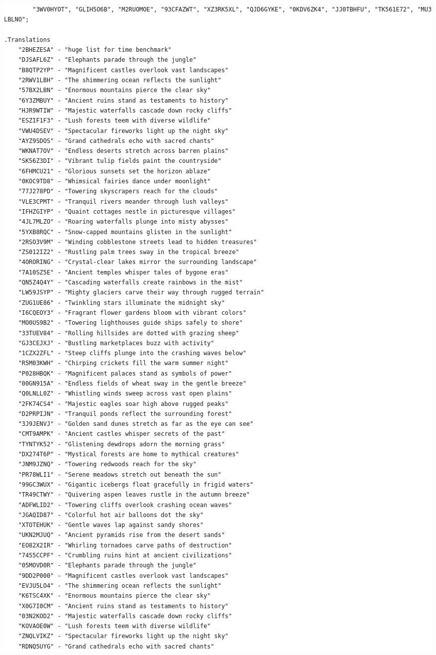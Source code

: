             "3WV0HYOT", "GLIH5O6B", "M2RUOMOE", "93CFAZWT", "XZ3RK5XL", "QJD6GYKE", "0KDV6ZK4", "JJ0TBHFU", "TK561E72", "MU3LBLNO";

    .Translations
        "2BHEZESA" - "huge list for time benchmark"
        "DJSAFL6Z" - "Elephants parade through the jungle"
        "B8QTP2YP" - "Magnificent castles overlook vast landscapes"
        "2RWV1LBH" - "The shimmering ocean reflects the sunlight"
        "57BX2LBN" - "Enormous mountains pierce the clear sky"
        "6Y3ZMBUY" - "Ancient ruins stand as testaments to history"
        "HJR9WTIW" - "Majestic waterfalls cascade down rocky cliffs"
        "ESZIF1F3" - "Lush forests teem with diverse wildlife"
        "VWU4DSEV" - "Spectacular fireworks light up the night sky"
        "AYZ9SDOS" - "Grand cathedrals echo with sacred chants"
        "WKNAT7OV" - "Endless deserts stretch across barren plains"
        "SK56Z3DI" - "Vibrant tulip fields paint the countryside"
        "6FHMCU21" - "Glorious sunsets set the horizon ablaze"
        "0KOC9TD8" - "Whimsical fairies dance under moonlight"
        "77J278PD" - "Towering skyscrapers reach for the clouds"
        "VLE3CPMT" - "Tranquil rivers meander through lush valleys"
        "IFHZGIYP" - "Quaint cottages nestle in picturesque villages"
        "4JL7MLZO" - "Roaring waterfalls plunge into misty abysses"
        "5YXB8RQC" - "Snow-capped mountains glisten in the sunlight"
        "2RSO3V9M" - "Winding cobblestone streets lead to hidden treasures"
        "ZS012IZ2" - "Rustling palm trees sway in the tropical breeze"
        "4ORORING" - "Crystal-clear lakes mirror the surrounding landscape"
        "7A10SZ5E" - "Ancient temples whisper tales of bygone eras"
        "QN5Z4Q4Y" - "Cascading waterfalls create rainbows in the mist"
        "LW59JSYP" - "Mighty glaciers carve their way through rugged terrain"
        "ZUG1UE86" - "Twinkling stars illuminate the midnight sky"
        "I6CQEOY3" - "Fragrant flower gardens bloom with vibrant colors"
        "MO0US9B2" - "Towering lighthouses guide ships safely to shore"
        "33TUEV84" - "Rolling hillsides are dotted with grazing sheep"
        "GJ3CEJXJ" - "Bustling marketplaces buzz with activity"
        "1CZX2ZFL" - "Steep cliffs plunge into the crashing waves below"
        "R5M03KWH" - "Chirping crickets fill the warm summer night"
        "P028HBQK" - "Magnificent palaces stand as symbols of power"
        "00GN915A" - "Endless fields of wheat sway in the gentle breeze"
        "Q0LNLL0Z" - "Whistling winds sweep across vast open plains"
        "2FK74CS4" - "Majestic eagles soar high above rugged peaks"
        "D2PRPIJN" - "Tranquil ponds reflect the surrounding forest"
        "3J9JENVJ" - "Golden sand dunes stretch as far as the eye can see"
        "CMT9AMPK" - "Ancient castles whisper secrets of the past"
        "TYNTYK52" - "Glistening dewdrops adorn the morning grass"
        "DX274T6P" - "Mystical forests are home to mythical creatures"
        "JNM9JZNQ" - "Towering redwoods reach for the sky"
        "PR78WLI1" - "Serene meadows stretch out beneath the sun"
        "99GC3WUX" - "Gigantic icebergs float gracefully in frigid waters"
        "TR49CTWY" - "Quivering aspen leaves rustle in the autumn breeze"
        "ADFWLID2" - "Towering cliffs overlook crashing ocean waves"
        "JGAQID87" - "Colorful hot air balloons dot the sky"
        "XTOTEHUK" - "Gentle waves lap against sandy shores"
        "UKN2MJUQ" - "Ancient pyramids rise from the desert sands"
        "EO82X2IR" - "Whirling tornadoes carve paths of destruction"
        "7455CCPF" - "Crumbling ruins hint at ancient civilizations"
        "05MOVD0R" - "Elephants parade through the jungle"
        "9DD2P000" - "Magnificent castles overlook vast landscapes"
        "EVJU5LO4" - "The shimmering ocean reflects the sunlight"
        "K6TSC4XK" - "Enormous mountains pierce the clear sky"
        "X0G7I0CM" - "Ancient ruins stand as testaments to history"
        "03N2KOD2" - "Majestic waterfalls cascade down rocky cliffs"
        "KOVAOE0W" - "Lush forests teem with diverse wildlife"
        "ZNQLVIKZ" - "Spectacular fireworks light up the night sky"
        "RDNQ5UYG" - "Grand cathedrals echo with sacred chants"